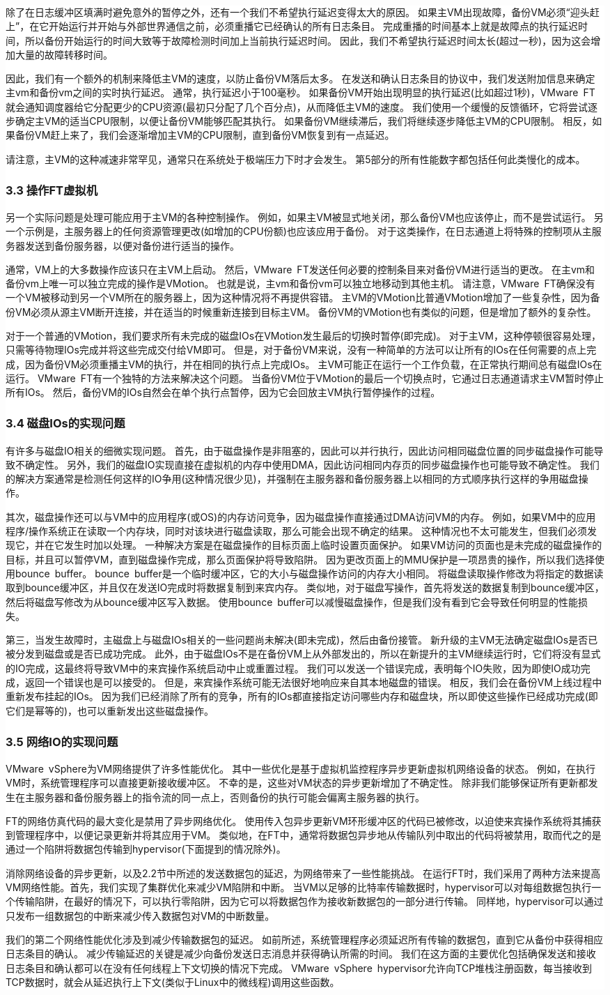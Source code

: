 除了在日志缓冲区填满时避免意外的暂停之外，还有一个我们不希望执行延迟变得太大的原因。 如果主VM出现故障，备份VM必须“迎头赶上”，在它开始运行并开始与外部世界通信之前，必须重播它已经确认的所有日志条目。 完成重播的时间基本上就是故障点的执行延迟时间，所以备份开始运行的时间大致等于故障检测时间加上当前执行延迟时间。 因此，我们不希望执行延迟时间太长(超过一秒)，因为这会增加大量的故障转移时间。

因此，我们有一个额外的机制来降低主VM的速度，以防止备份VM落后太多。 在发送和确认日志条目的协议中，我们发送附加信息来确定主vm和备份vm之间的实时执行延迟。 通常，执行延迟小于100毫秒。 如果备份VM开始出现明显的执行延迟(比如超过1秒)，VMware FT就会通知调度器给它分配更少的CPU资源(最初只分配了几个百分点)，从而降低主VM的速度。 我们使用一个缓慢的反馈循环，它将尝试逐步确定主VM的适当CPU限制，以便让备份VM能够匹配其执行。 如果备份VM继续滞后，我们将继续逐步降低主VM的CPU限制。 相反，如果备份VM赶上来了，我们会逐渐增加主VM的CPU限制，直到备份VM恢复到有一点延迟。

请注意，主VM的这种减速非常罕见，通常只在系统处于极端压力下时才会发生。 第5部分的所有性能数字都包括任何此类慢化的成本。

### 3.3 操作FT虚拟机

另一个实际问题是处理可能应用于主VM的各种控制操作。 例如，如果主VM被显式地关闭，那么备份VM也应该停止，而不是尝试运行。 另一个示例是，主服务器上的任何资源管理更改(如增加的CPU份额)也应该应用于备份。 对于这类操作，在日志通道上将特殊的控制项从主服务器发送到备份服务器，以便对备份进行适当的操作。

通常，VM上的大多数操作应该只在主VM上启动。 然后，VMware FT发送任何必要的控制条目来对备份VM进行适当的更改。 在主vm和备份vm上唯一可以独立完成的操作是VMotion。 也就是说，主vm和备份vm可以独立地移动到其他主机。 请注意，VMware FT确保没有一个VM被移动到另一个VM所在的服务器上，因为这种情况将不再提供容错。 主VM的VMotion比普通VMotion增加了一些复杂性，因为备份VM必须从源主VM断开连接，并在适当的时候重新连接到目标主VM。 备份VM的VMotion也有类似的问题，但是增加了额外的复杂性。

对于一个普通的VMotion，我们要求所有未完成的磁盘IOs在VMotion发生最后的切换时暂停(即完成)。 对于主VM，这种停顿很容易处理，只需等待物理IOs完成并将这些完成交付给VM即可。 但是，对于备份VM来说，没有一种简单的方法可以让所有的IOs在任何需要的点上完成，因为备份VM必须重播主VM的执行，并在相同的执行点上完成IOs。 主VM可能正在运行一个工作负载，在正常执行期间总有磁盘IOs在运行。 VMware FT有一个独特的方法来解决这个问题。 当备份VM位于VMotion的最后一个切换点时，它通过日志通道请求主VM暂时停止所有IOs。 然后，备份VM的IOs自然会在单个执行点暂停，因为它会回放主VM执行暂停操作的过程。

### 3.4 磁盘IOs的实现问题

有许多与磁盘IO相关的细微实现问题。 首先，由于磁盘操作是非阻塞的，因此可以并行执行，因此访问相同磁盘位置的同步磁盘操作可能导致不确定性。 另外，我们的磁盘IO实现直接在虚拟机的内存中使用DMA，因此访问相同内存页的同步磁盘操作也可能导致不确定性。 我们的解决方案通常是检测任何这样的IO争用(这种情况很少见)，并强制在主服务器和备份服务器上以相同的方式顺序执行这样的争用磁盘操作。

其次，磁盘操作还可以与VM中的应用程序(或OS)的内存访问竞争，因为磁盘操作直接通过DMA访问VM的内存。 例如，如果VM中的应用程序/操作系统正在读取一个内存块，同时对该块进行磁盘读取，那么可能会出现不确定的结果。 这种情况也不太可能发生，但我们必须发现它，并在它发生时加以处理。 一种解决方案是在磁盘操作的目标页面上临时设置页面保护。 如果VM访问的页面也是未完成的磁盘操作的目标，并且可以暂停VM，直到磁盘操作完成，那么页面保护将导致陷阱。 因为更改页面上的MMU保护是一项昂贵的操作，所以我们选择使用bounce buffer。 bounce buffer是一个临时缓冲区，它的大小与磁盘操作访问的内存大小相同。 将磁盘读取操作修改为将指定的数据读取到bounce缓冲区，并且仅在发送IO完成时将数据复制到来宾内存。 类似地，对于磁盘写操作，首先将发送的数据复制到bounce缓冲区，然后将磁盘写修改为从bounce缓冲区写入数据。 使用bounce buffer可以减慢磁盘操作，但是我们没有看到它会导致任何明显的性能损失。

第三，当发生故障时，主磁盘上与磁盘IOs相关的一些问题尚未解决(即未完成)，然后由备份接管。 新升级的主VM无法确定磁盘IOs是否已被分发到磁盘或是否已成功完成。 此外，由于磁盘IOs不是在备份VM上从外部发出的，所以在新提升的主VM继续运行时，它们将没有显式的IO完成，这最终将导致VM中的来宾操作系统启动中止或重置过程。 我们可以发送一个错误完成，表明每个IO失败，因为即使IO成功完成，返回一个错误也是可以接受的。 但是，来宾操作系统可能无法很好地响应来自其本地磁盘的错误。 相反，我们会在备份VM上线过程中重新发布挂起的IOs。 因为我们已经消除了所有的竞争，所有的IOs都直接指定访问哪些内存和磁盘块，所以即使这些操作已经成功完成(即它们是幂等的)，也可以重新发出这些磁盘操作。

### 3.5 网络IO的实现问题

VMware vSphere为VM网络提供了许多性能优化。 其中一些优化是基于虚拟机监控程序异步更新虚拟机网络设备的状态。 例如，在执行VM时，系统管理程序可以直接更新接收缓冲区。 不幸的是，这些对VM状态的异步更新增加了不确定性。 除非我们能够保证所有更新都发生在主服务器和备份服务器上的指令流的同一点上，否则备份的执行可能会偏离主服务器的执行。

FT的网络仿真代码的最大变化是禁用了异步网络优化。 使用传入包异步更新VM环形缓冲区的代码已被修改，以迫使来宾操作系统将其捕获到管理程序中，以便记录更新并将其应用于VM。 类似地，在FT中，通常将数据包异步地从传输队列中取出的代码将被禁用，取而代之的是通过一个陷阱将数据包传输到hypervisor(下面提到的情况除外)。

消除网络设备的异步更新，以及2.2节中所述的发送数据包的延迟，为网络带来了一些性能挑战。 在运行FT时，我们采用了两种方法来提高VM网络性能。首先，我们实现了集群优化来减少VM陷阱和中断。 当VM以足够的比特率传输数据时，hypervisor可以对每组数据包执行一个传输陷阱，在最好的情况下，可以执行零陷阱，因为它可以将数据包作为接收新数据包的一部分进行传输。 同样地，hypervisor可以通过只发布一组数据包的中断来减少传入数据包对VM的中断数量。

我们的第二个网络性能优化涉及到减少传输数据包的延迟。 如前所述，系统管理程序必须延迟所有传输的数据包，直到它从备份中获得相应日志条目的确认。 减少传输延迟的关键是减少向备份发送日志消息并获得确认所需的时间。 我们在这方面的主要优化包括确保发送和接收日志条目和确认都可以在没有任何线程上下文切换的情况下完成。 VMware vSphere hypervisor允许向TCP堆栈注册函数，每当接收到TCP数据时，就会从延迟执行上下文(类似于Linux中的微线程)调用这些函数。
